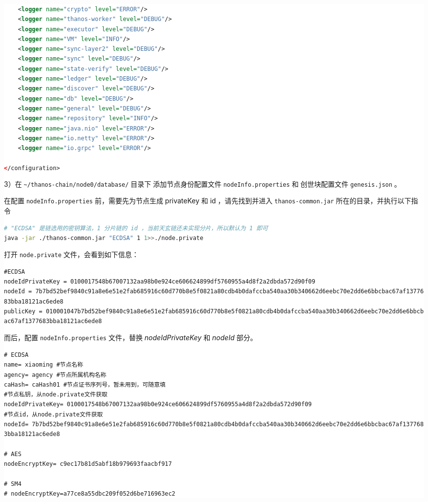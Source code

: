 ```xml
    <logger name="crypto" level="ERROR"/>
    <logger name="thanos-worker" level="DEBUG"/>
    <logger name="executor" level="DEBUG"/>
    <logger name="VM" level="INFO"/>
    <logger name="sync-layer2" level="DEBUG"/>
    <logger name="sync" level="DEBUG"/>
    <logger name="state-verify" level="DEBUG"/>
    <logger name="ledger" level="DEBUG"/>
    <logger name="discover" level="DEBUG"/>
    <logger name="db" level="DEBUG"/>
    <logger name="general" level="DEBUG"/>
    <logger name="repository" level="INFO"/>
    <logger name="java.nio" level="ERROR"/>
    <logger name="io.netty" level="ERROR"/>
    <logger name="io.grpc" level="ERROR"/>
 
</configuration>
```

3）在 `~/thanos-chain/node0/database/` 目录下 添加节点身份配置文件 `nodeInfo.properties` 和 创世块配置文件 `genesis.json` 。

在配置 `nodeInfo.properties` 前，需要先为节点生成 privateKey 和 id ，请先找到并进入 `thanos-common.jar` 所在的目录，并执行以下指令

```bash
# "ECDSA" 是链选用的密钥算法，1 分片链的 id ，当前天玄链还未实现分片，所以默认为 1 即可
java -jar ./thanos-common.jar "ECDSA" 1 1>>./node.private
```

打开 `node.private` 文件，会看到如下信息：

```editorconfig
#ECDSA
nodeIdPrivateKey = 0100017548b67007132aa98b0e924ce606624899df5760955a4d8f2a2dbda572d90f09
nodeId = 7b7bd52bef9840c91a8e6e51e2fab685916c60d770b8e5f0821a80cdb4b0dafccba540aa30b340662d6eebc70e2dd6e6bbcbac67af1377683bba18121ac6ede8
publicKey = 010001047b7bd52bef9840c91a8e6e51e2fab685916c60d770b8e5f0821a80cdb4b0dafccba540aa30b340662d6eebc70e2dd6e6bbcbac67af1377683bba18121ac6ede8
```

而后，配置 `nodeInfo.properties` 文件，替换 *nodeIdPrivateKey* 和 *nodeId* 部分。

```editorconfig
# ECDSA
name= xiaoming #节点名称
agency= agency #节点所属机构名称
caHash= caHash01 #节点证书序列号，暂未用到，可随意填
#节点私钥，从node.private文件获取
nodeIdPrivateKey= 0100017548b67007132aa98b0e924ce606624899df5760955a4d8f2a2dbda572d90f09
#节点id，从node.private文件获取
nodeId= 7b7bd52bef9840c91a8e6e51e2fab685916c60d770b8e5f0821a80cdb4b0dafccba540aa30b340662d6eebc70e2dd6e6bbcbac67af1377683bba18121ac6ede8
 
# AES
nodeEncryptKey= c9ec17b81d5abf18b979693faacbf917
 
# SM4
# nodeEncryptKey=a77ce8a55dbc209f052d6be716963ec2
```
